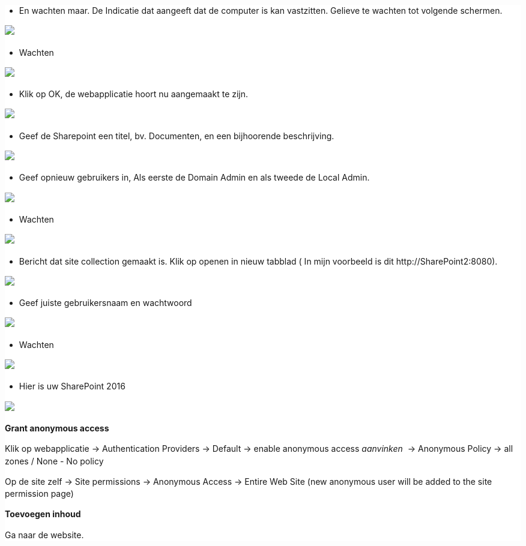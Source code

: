  * En wachten maar. De Indicatie dat aangeeft dat de computer is kan vastzitten. Gelieve te wachten tot volgende schermen.

![](https://github.com/HoGentTIN/p3ops-red/blob/master/Servers/mike2/Documentatie/Foto/17.png)

 * Wachten

![](https://github.com/HoGentTIN/p3ops-red/blob/master/Servers/mike2/Documentatie/Foto/18.png)

 * Klik op OK, de webapplicatie hoort nu aangemaakt te zijn.

![](https://github.com/HoGentTIN/p3ops-red/blob/master/Servers/mike2/Documentatie/Foto/19.png)

 * Geef de Sharepoint een titel, bv. Documenten, en een bijhoorende beschrijving.

![](https://github.com/HoGentTIN/p3ops-red/blob/master/Servers/mike2/Documentatie/Foto/21.png)

 * Geef opnieuw gebruikers in, Als eerste de Domain Admin en als tweede de Local Admin.

![](https://github.com/HoGentTIN/p3ops-red/blob/master/Servers/mike2/Documentatie/Foto/20.png)

 * Wachten

![](https://github.com/HoGentTIN/p3ops-red/blob/master/Servers/mike2/Documentatie/Foto/22.png)

 * Bericht dat site collection gemaakt is. Klik op openen in nieuw tabblad ( In mijn voorbeeld is dit http://SharePoint2:8080).

![](https://github.com/HoGentTIN/p3ops-red/blob/master/Servers/mike2/Documentatie/Foto/23.png)

 * Geef juiste gebruikersnaam en wachtwoord

![](https://github.com/HoGentTIN/p3ops-red/blob/master/Servers/mike2/Documentatie/Foto/24.png)

 * Wachten

![](https://github.com/HoGentTIN/p3ops-red/blob/master/Servers/mike2/Documentatie/Foto/25.png)

 * Hier is uw SharePoint 2016

![](https://github.com/HoGentTIN/p3ops-red/blob/master/Servers/mike2/Documentatie/Foto/26.png)



**Grant anonymous access**

Klik op webapplicatie -> Authentication Providers -> Default -> enable anonymous access *aanvinken* 
​                                       -> Anonymous Policy -> all zones / None - No policy

Op de site zelf -> Site permissions -> Anonymous Access -> Entire Web Site (new anonymous user will be added to the site permission page)



**Toevoegen inhoud**

Ga naar de website. 
